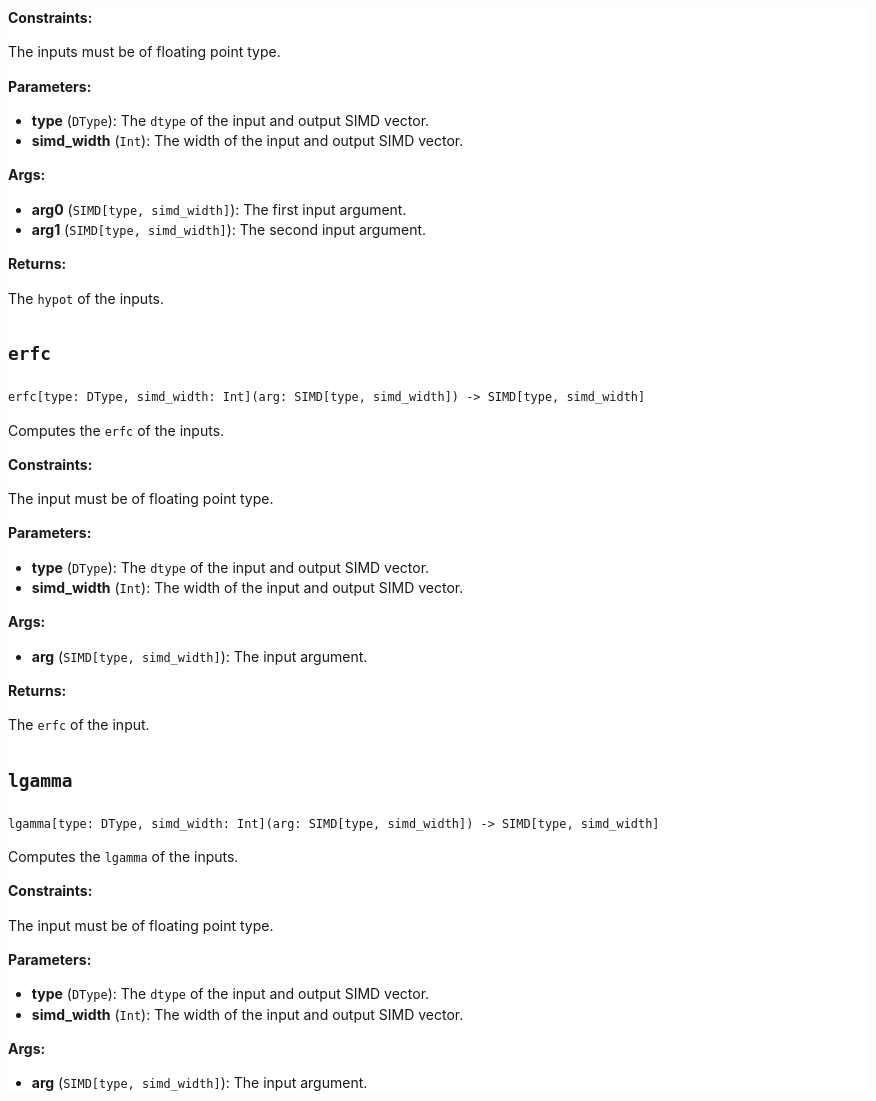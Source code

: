 **Constraints:**

The inputs must be of floating point type.

**Parameters:**

- ​**type** (`DType`): The `dtype` of the input and output SIMD vector.
- ​**simd\_width** (`Int`): The width of the input and output SIMD vector.

**Args:**

- ​**arg0** (`SIMD[type, simd_width]`): The first input argument.
- ​**arg1** (`SIMD[type, simd_width]`): The second input argument.

**Returns:**

The `hypot` of the inputs.

## `erfc`[​](https://docs.modular.com/mojo/stdlib/math/math#erfc "Direct link to erfc")

`erfc[type: DType, simd_width: Int](arg: SIMD[type, simd_width]) -> SIMD[type, simd_width]`

Computes the `erfc` of the inputs.

**Constraints:**

The input must be of floating point type.

**Parameters:**

- ​**type** (`DType`): The `dtype` of the input and output SIMD vector.
- ​**simd\_width** (`Int`): The width of the input and output SIMD vector.

**Args:**

- ​**arg** (`SIMD[type, simd_width]`): The input argument.

**Returns:**

The `erfc` of the input.

## `lgamma`[​](https://docs.modular.com/mojo/stdlib/math/math#lgamma "Direct link to lgamma")

`lgamma[type: DType, simd_width: Int](arg: SIMD[type, simd_width]) -> SIMD[type, simd_width]`

Computes the `lgamma` of the inputs.

**Constraints:**

The input must be of floating point type.

**Parameters:**

- ​**type** (`DType`): The `dtype` of the input and output SIMD vector.
- ​**simd\_width** (`Int`): The width of the input and output SIMD vector.

**Args:**

- ​**arg** (`SIMD[type, simd_width]`): The input argument.
